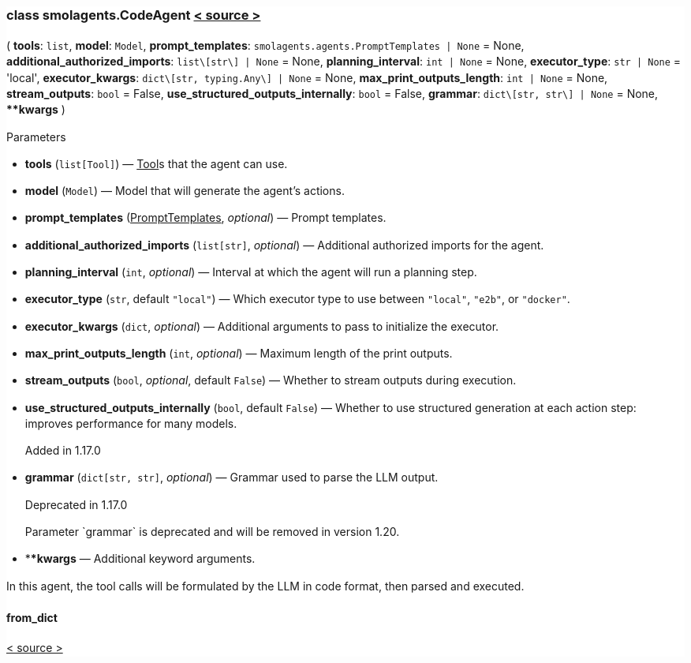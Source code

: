 ### class smolagents.CodeAgent [< source \>](https://github.com/huggingface/smolagents/blob/v1.17.0/src/smolagents/agents.py#L1345)

[](#smolagents.CodeAgent)

( **tools**: `list`, **model**: `Model`, **prompt\_templates**: `smolagents.agents.PromptTemplates | None` = None, **additional\_authorized\_imports**: `list\[str\] | None` = None, **planning\_interval**: `int | None` = None, **executor\_type**: `str | None` = 'local', **executor\_kwargs**: `dict\[str, typing.Any\] | None` = None, **max\_print\_outputs\_length**: `int | None` = None, **stream\_outputs**: `bool` = False, **use\_structured\_outputs\_internally**: `bool` = False, **grammar**: `dict\[str, str\] | None` = None, **\*\*kwargs** )

Parameters

*   [](#smolagents.CodeAgent.tools)**tools** (`list[Tool]`) — [Tool](about:/docs/smolagents/v1.17.0/en/reference/tools#smolagents.Tool)s that the agent can use.
*   [](#smolagents.CodeAgent.model)**model** (`Model`) — Model that will generate the agent’s actions.
*   [](#smolagents.CodeAgent.prompt_templates)**prompt\_templates** ([PromptTemplates](about:/docs/smolagents/v1.17.0/en/reference/agents#smolagents.PromptTemplates), _optional_) — Prompt templates.
*   [](#smolagents.CodeAgent.additional_authorized_imports)**additional\_authorized\_imports** (`list[str]`, _optional_) — Additional authorized imports for the agent.
*   [](#smolagents.CodeAgent.planning_interval)**planning\_interval** (`int`, _optional_) — Interval at which the agent will run a planning step.
*   [](#smolagents.CodeAgent.executor_type)**executor\_type** (`str`, default `"local"`) — Which executor type to use between `"local"`, `"e2b"`, or `"docker"`.
*   [](#smolagents.CodeAgent.executor_kwargs)**executor\_kwargs** (`dict`, _optional_) — Additional arguments to pass to initialize the executor.
*   [](#smolagents.CodeAgent.max_print_outputs_length)**max\_print\_outputs\_length** (`int`, _optional_) — Maximum length of the print outputs.
*   [](#smolagents.CodeAgent.stream_outputs)**stream\_outputs** (`bool`, _optional_, default `False`) — Whether to stream outputs during execution.
*   [](#smolagents.CodeAgent.use_structured_outputs_internally)**use\_structured\_outputs\_internally** (`bool`, default `False`) — Whether to use structured generation at each action step: improves performance for many models.
    
    Added in 1.17.0
    
*   [](#smolagents.CodeAgent.grammar)**grammar** (`dict[str, str]`, _optional_) — Grammar used to parse the LLM output.
    
    Deprecated in 1.17.0
    
    Parameter \`grammar\` is deprecated and will be removed in version 1.20.
    
*   [](#smolagents.CodeAgent.*kwargs)\***\*kwargs** — Additional keyword arguments.

In this agent, the tool calls will be formulated by the LLM in code format, then parsed and executed.

#### from\_dict

[](#smolagents.CodeAgent.from_dict)
[< source \>](https://github.com/huggingface/smolagents/blob/v1.17.0/src/smolagents/agents.py#L1597)
